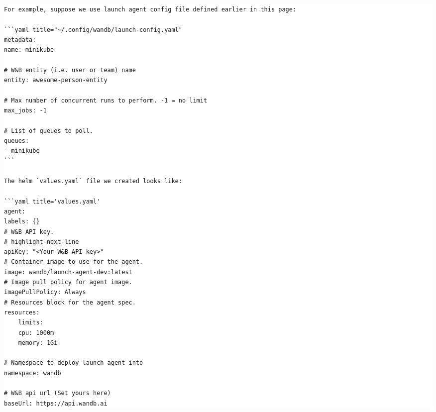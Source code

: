     For example, suppose we use launch agent config file defined earlier in this page:

    ```yaml title="~/.config/wandb/launch-config.yaml"
    metadata:
    name: minikube

    # W&B entity (i.e. user or team) name
    entity: awesome-person-entity

    # Max number of concurrent runs to perform. -1 = no limit
    max_jobs: -1

    # List of queues to poll.
    queues:
    - minikube
    ```

    The helm `values.yaml` file we created looks like: 

    ```yaml title='values.yaml'
    agent:
    labels: {}
    # W&B API key.
    # highlight-next-line
    apiKey: "<Your-W&B-API-key>"
    # Container image to use for the agent.
    image: wandb/launch-agent-dev:latest
    # Image pull policy for agent image.
    imagePullPolicy: Always
    # Resources block for the agent spec.
    resources:
        limits:
        cpu: 1000m
        memory: 1Gi

    # Namespace to deploy launch agent into
    namespace: wandb

    # W&B api url (Set yours here)
    baseUrl: https://api.wandb.ai
